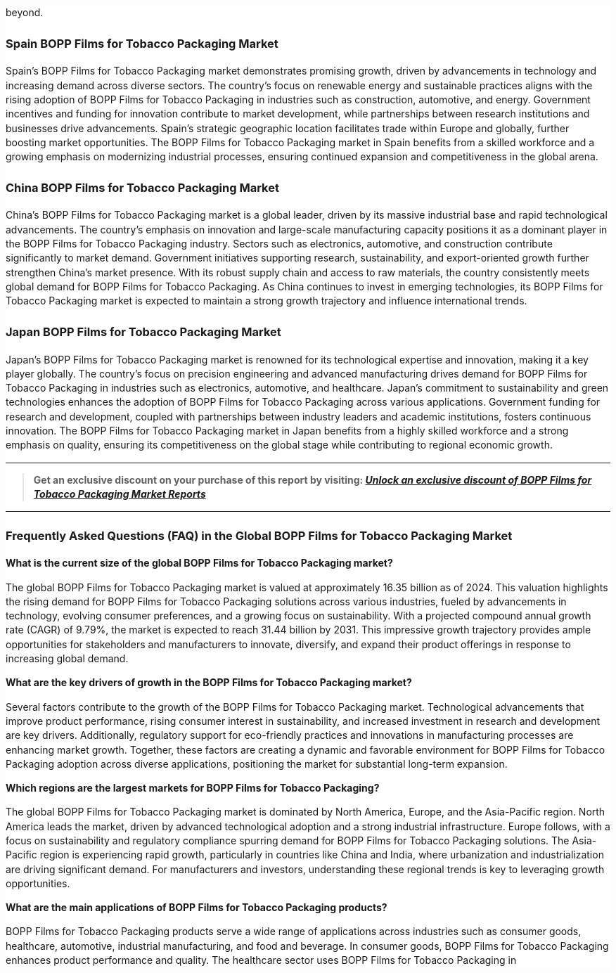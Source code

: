 beyond.</p><h3>Spain BOPP Films for Tobacco Packaging Market</h3><p>Spain&rsquo;s BOPP Films for Tobacco Packaging market demonstrates promising growth, driven by advancements in technology and increasing demand across diverse sectors. The country&rsquo;s focus on renewable energy and sustainable practices aligns with the rising adoption of BOPP Films for Tobacco Packaging in industries such as construction, automotive, and energy. Government incentives and funding for innovation contribute to market development, while partnerships between research institutions and businesses drive advancements. Spain&rsquo;s strategic geographic location facilitates trade within Europe and globally, further boosting market opportunities. The BOPP Films for Tobacco Packaging market in Spain benefits from a skilled workforce and a growing emphasis on modernizing industrial processes, ensuring continued expansion and competitiveness in the global arena.</p><h3>China BOPP Films for Tobacco Packaging Market</h3><p>China&rsquo;s BOPP Films for Tobacco Packaging market is a global leader, driven by its massive industrial base and rapid technological advancements. The country&rsquo;s emphasis on innovation and large-scale manufacturing capacity positions it as a dominant player in the BOPP Films for Tobacco Packaging industry. Sectors such as electronics, automotive, and construction contribute significantly to market demand. Government initiatives supporting research, sustainability, and export-oriented growth further strengthen China&rsquo;s market presence. With its robust supply chain and access to raw materials, the country consistently meets global demand for BOPP Films for Tobacco Packaging. As China continues to invest in emerging technologies, its BOPP Films for Tobacco Packaging market is expected to maintain a strong growth trajectory and influence international trends.</p><h3>Japan BOPP Films for Tobacco Packaging Market</h3><p>Japan&rsquo;s BOPP Films for Tobacco Packaging market is renowned for its technological expertise and innovation, making it a key player globally. The country&rsquo;s focus on precision engineering and advanced manufacturing drives demand for BOPP Films for Tobacco Packaging in industries such as electronics, automotive, and healthcare. Japan&rsquo;s commitment to sustainability and green technologies enhances the adoption of BOPP Films for Tobacco Packaging across various applications. Government funding for research and development, coupled with partnerships between industry leaders and academic institutions, fosters continuous innovation. The BOPP Films for Tobacco Packaging market in Japan benefits from a highly skilled workforce and a strong emphasis on quality, ensuring its competitiveness on the global stage while contributing to regional economic growth.</p><hr /><blockquote><p><strong>Get an exclusive discount on your purchase of this report by visiting: <em><a href="://marketresearchpulse.com/ask-for-discount/96858?utm_source=Github&amp;utm_medium=019">Unlock an exclusive discount of BOPP Films for Tobacco Packaging Market Reports</a></em>&nbsp;</strong></p></blockquote><hr /><h3>Frequently Asked Questions (FAQ) in the Global BOPP Films for Tobacco Packaging Market</h3><p><strong>What is the current size of the global BOPP Films for Tobacco Packaging market?</strong></p><p>The global BOPP Films for Tobacco Packaging market is valued at approximately 16.35 billion as of 2024. This valuation highlights the rising demand for BOPP Films for Tobacco Packaging solutions across various industries, fueled by advancements in technology, evolving consumer preferences, and a growing focus on sustainability. With a projected compound annual growth rate (CAGR) of 9.79%, the market is expected to reach 31.44 billion by 2031. This impressive growth trajectory provides ample opportunities for stakeholders and manufacturers to innovate, diversify, and expand their product offerings in response to increasing global demand.</p><p><strong>What are the key drivers of growth in the BOPP Films for Tobacco Packaging market?</strong></p><p>Several factors contribute to the growth of the BOPP Films for Tobacco Packaging market. Technological advancements that improve product performance, rising consumer interest in sustainability, and increased investment in research and development are key drivers. Additionally, regulatory support for eco-friendly practices and innovations in manufacturing processes are enhancing market growth. Together, these factors are creating a dynamic and favorable environment for BOPP Films for Tobacco Packaging adoption across diverse applications, positioning the market for substantial long-term expansion.</p><p><strong>Which regions are the largest markets for BOPP Films for Tobacco Packaging?</strong></p><p>The global BOPP Films for Tobacco Packaging market is dominated by North America, Europe, and the Asia-Pacific region. North America leads the market, driven by advanced technological adoption and a strong industrial infrastructure. Europe follows, with a focus on sustainability and regulatory compliance spurring demand for BOPP Films for Tobacco Packaging solutions. The Asia-Pacific region is experiencing rapid growth, particularly in countries like China and India, where urbanization and industrialization are driving significant demand. For manufacturers and investors, understanding these regional trends is key to leveraging growth opportunities.</p><p><strong>What are the main applications of BOPP Films for Tobacco Packaging products?</strong></p><p>BOPP Films for Tobacco Packaging products serve a wide range of applications across industries such as consumer goods, healthcare, automotive, industrial manufacturing, and food and beverage. In consumer goods, BOPP Films for Tobacco Packaging enhances product performance and quality. The healthcare sector uses BOPP Films for Tobacco Packaging in